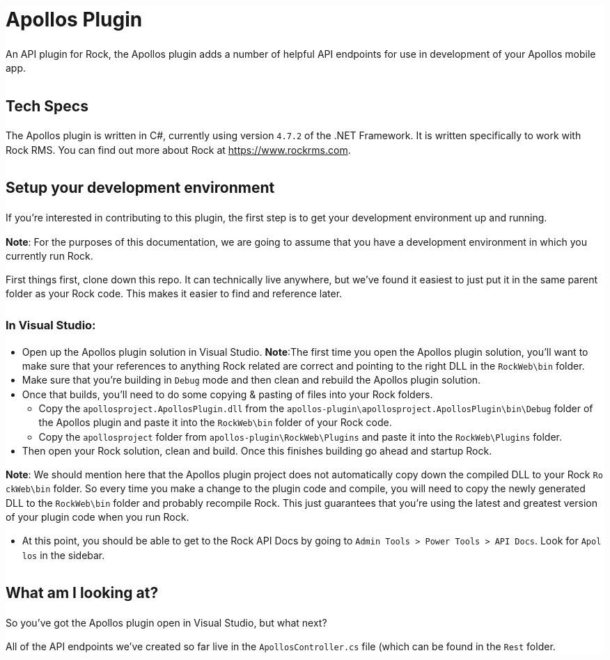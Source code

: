# Apollos Plugin
An API plugin for Rock, the Apollos plugin adds a number of helpful API endpoints for use in development of your Apollos mobile app. 

## Tech Specs
The Apollos plugin is written in C#, currently using version `4.7.2` of the .NET Framework. It is written specifically to work with Rock RMS. You can find out more about Rock at https://www.rockrms.com.

## Setup your development environment
If you’re interested in contributing to this plugin, the first step is to get your development environment up and running. 

**Note**: For the purposes of this documentation, we are going to assume that you have a development environment in which you currently run Rock. 

First things first, clone down this repo. It can technically live anywhere, but we’ve found it easiest to just put it in the same parent folder as your Rock code. This makes it easier to find and reference later.

### In Visual Studio:
* Open up the Apollos plugin solution in Visual Studio.
**Note**:The first time you open the Apollos plugin solution, you’ll want to make sure that your references to anything Rock related are correct and pointing to the right DLL in the `RockWeb\bin` folder. 
* Make sure that you’re building in `Debug` mode and then clean and rebuild the Apollos plugin solution.
* Once that builds, you’ll need to do some copying & pasting of files into your Rock folders.
	* Copy the `apollosproject.ApollosPlugin.dll` from the `apollos-plugin\apollosproject.ApollosPlugin\bin\Debug` folder of the Apollos plugin and paste it into the `RockWeb\bin` folder of your Rock code.
	* Copy the `apollosproject` folder from  `apollos-plugin\RockWeb\Plugins` and paste it into the `RockWeb\Plugins` folder. 
* Then open your Rock solution, clean and build. Once this finishes building go ahead and startup Rock.

**Note**: We should mention here that the Apollos plugin project does not automatically copy down the compiled DLL to your Rock `RockWeb\bin` folder. So every time you make a change to the plugin code and compile, you will need to copy the newly generated DLL to the `RockWeb\bin` folder and probably recompile Rock. This just guarantees that you’re using the latest and greatest version of your plugin code when you run Rock.

* At this point, you should be able to get to the Rock API Docs by going to `Admin Tools > Power Tools > API Docs`. Look for `Apollos` in the sidebar. 

## What am I looking at?
So you’ve got the Apollos plugin open in Visual Studio, but what next?

All of the API endpoints we’ve created so far live in the `ApollosController.cs` file (which can be found in the `Rest` folder. 
